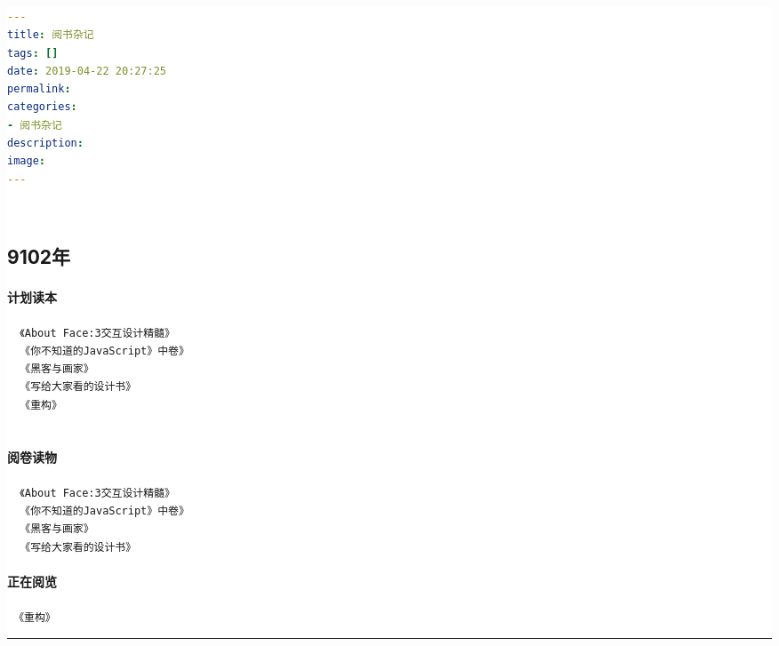 ```yaml
---
title: 阅书杂记
tags: []
date: 2019-04-22 20:27:25
permalink:
categories:
- 阅书杂记
description:
image:
---
```

<p class="description"></p>

<img src="https://i.loli.net/2019/04/22/5cbdb3f4c98ac.jpg" alt="" style="width:100%" />



## 9102年

#### 计划读本  
```html
  《About Face:3交互设计精髓》
  《你不知道的JavaScript》中卷》
  《黑客与画家》
  《写给大家看的设计书》
  《重构》
  
```

#### 阅卷读物 
```html
  《About Face:3交互设计精髓》
  《你不知道的JavaScript》中卷》
  《黑客与画家》
  《写给大家看的设计书》

```

#### 正在阅览
     《重构》


<hr />